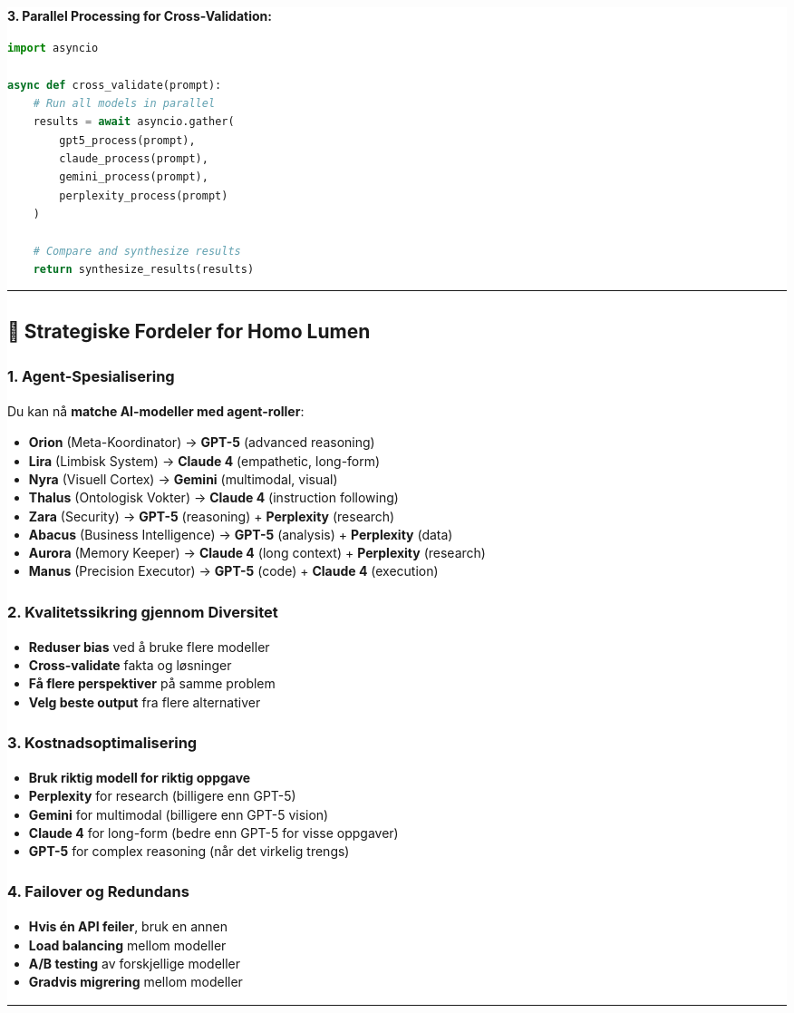**3. Parallel Processing for Cross-Validation:**
```python
import asyncio

async def cross_validate(prompt):
    # Run all models in parallel
    results = await asyncio.gather(
        gpt5_process(prompt),
        claude_process(prompt),
        gemini_process(prompt),
        perplexity_process(prompt)
    )
    
    # Compare and synthesize results
    return synthesize_results(results)
```

---

## 🎨 Strategiske Fordeler for Homo Lumen

### 1. **Agent-Spesialisering**

Du kan nå **matche AI-modeller med agent-roller**:

- **Orion** (Meta-Koordinator) → **GPT-5** (advanced reasoning)
- **Lira** (Limbisk System) → **Claude 4** (empathetic, long-form)
- **Nyra** (Visuell Cortex) → **Gemini** (multimodal, visual)
- **Thalus** (Ontologisk Vokter) → **Claude 4** (instruction following)
- **Zara** (Security) → **GPT-5** (reasoning) + **Perplexity** (research)
- **Abacus** (Business Intelligence) → **GPT-5** (analysis) + **Perplexity** (data)
- **Aurora** (Memory Keeper) → **Claude 4** (long context) + **Perplexity** (research)
- **Manus** (Precision Executor) → **GPT-5** (code) + **Claude 4** (execution)

### 2. **Kvalitetssikring gjennom Diversitet**

- **Reduser bias** ved å bruke flere modeller
- **Cross-validate** fakta og løsninger
- **Få flere perspektiver** på samme problem
- **Velg beste output** fra flere alternativer

### 3. **Kostnadsoptimalisering**

- **Bruk riktig modell for riktig oppgave**
- **Perplexity** for research (billigere enn GPT-5)
- **Gemini** for multimodal (billigere enn GPT-5 vision)
- **Claude 4** for long-form (bedre enn GPT-5 for visse oppgaver)
- **GPT-5** for complex reasoning (når det virkelig trengs)

### 4. **Failover og Redundans**

- **Hvis én API feiler**, bruk en annen
- **Load balancing** mellom modeller
- **A/B testing** av forskjellige modeller
- **Gradvis migrering** mellom modeller

---